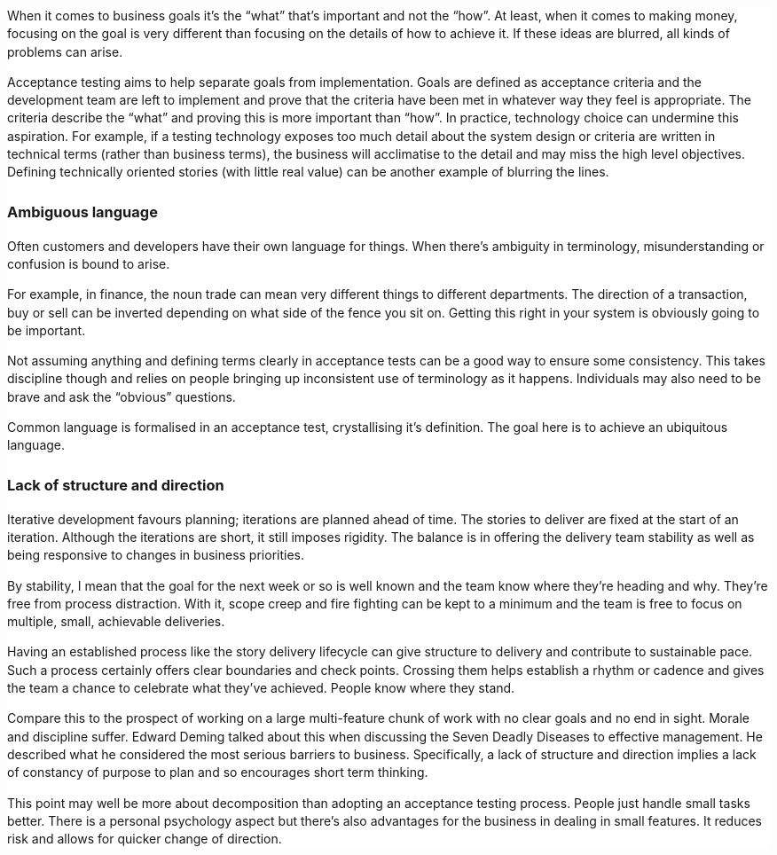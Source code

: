 When it comes to business goals it’s the “what” that’s important and not the “how”. At least, when it comes to making money, focusing on the goal is very different than focusing on the details of how to achieve it. If these ideas are blurred, all kinds of problems can arise.

Acceptance testing aims to help separate goals from implementation. Goals are defined as acceptance criteria and the development team are left to implement and prove that the criteria have been met in whatever way they feel is appropriate. The criteria describe the “what” and proving this is more important than “how”. In practice, technology choice can undermine this aspiration. For example, if a testing technology exposes too much detail about the system design or criteria are written in technical terms (rather than business terms), the business will acclimatise to the detail and may miss the high level objectives. Defining technically oriented stories (with little real value) can be another example of blurring the lines.

### Ambiguous language

Often customers and developers have their own language for things. When there’s ambiguity in terminology, misunderstanding or confusion is bound to arise.

For example, in finance, the noun trade can mean very different things to different departments. The direction of a transaction, buy or sell can be inverted depending on what side of the fence you sit on. Getting this right in your system is obviously going to be important.

Not assuming anything and defining terms clearly in acceptance tests can be a good way to ensure some consistency. This takes discipline though and relies on people bringing up inconsistent use of terminology as it happens. Individuals may also need to be brave and ask the “obvious” questions.

Common language is formalised in an acceptance test, crystallising it’s definition. The goal here is to achieve an ubiquitous language.

### Lack of structure and direction

Iterative development favours planning; iterations are planned ahead of time. The stories to deliver are fixed at the start of an iteration. Although the iterations are short, it still imposes rigidity. The balance is in offering the delivery team stability as well as being responsive to changes in business priorities.

By stability, I mean that the goal for the next week or so is well known and the team know where they’re heading and why. They’re free from process distraction. With it, scope creep and fire fighting can be kept to a minimum and the team is free to focus on multiple, small, achievable deliveries.

Having an established process like the story delivery lifecycle can give structure to delivery and contribute to sustainable pace. Such a process certainly offers clear boundaries and check points. Crossing them helps establish a rhythm or cadence and gives the team a chance to celebrate what they’ve achieved. People know where they stand.

Compare this to the prospect of working on a large multi-feature chunk of work with no clear goals and no end in sight. Morale and discipline suffer. Edward Deming talked about this when discussing the Seven Deadly Diseases to effective management. He described what he considered the most serious barriers to business. Specifically, a lack of structure and direction implies a lack of constancy of purpose to plan and so encourages short term thinking.

This point may well be more about decomposition than adopting an acceptance testing process. People just handle small tasks better. There is a personal psychology aspect but there’s also advantages for the business in dealing in small features. It reduces risk and allows for quicker change of direction.
